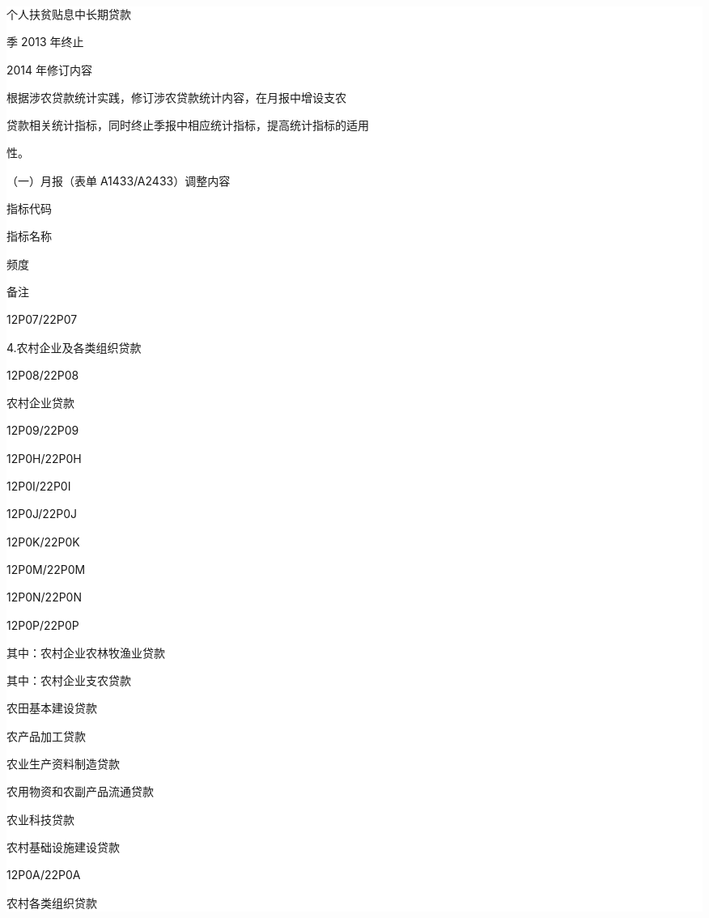 个人扶贫贴息中长期贷款

季 2013 年终止

2014 年修订内容

根据涉农贷款统计实践，修订涉农贷款统计内容，在月报中增设支农

贷款相关统计指标，同时终止季报中相应统计指标，提高统计指标的适用

性。

（一）月报（表单 A1433/A2433）调整内容

指标代码

指标名称

频度

备注

12P07/22P07

4.农村企业及各类组织贷款

12P08/22P08

农村企业贷款

12P09/22P09

12P0H/22P0H

12P0I/22P0I

12P0J/22P0J

12P0K/22P0K

12P0M/22P0M

12P0N/22P0N

12P0P/22P0P

其中：农村企业农林牧渔业贷款

其中：农村企业支农贷款

农田基本建设贷款

农产品加工贷款

农业生产资料制造贷款

农用物资和农副产品流通贷款

农业科技贷款

农村基础设施建设贷款

12P0A/22P0A

农村各类组织贷款
